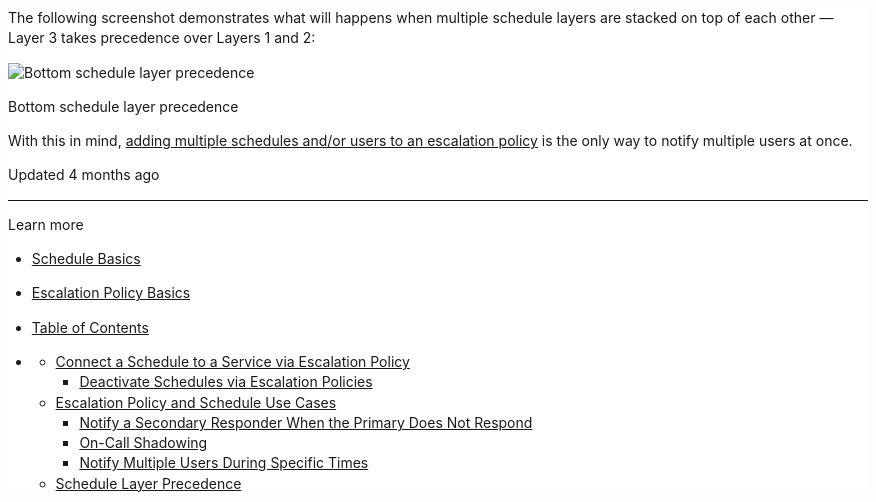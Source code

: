 The following screenshot demonstrates what will happens when multiple schedule layers are stacked on top of each other — Layer 3 takes precedence over Layers 1 and 2:

![Bottom schedule layer precedence](https://files.readme.io/b995540-image1.png "image1.png")



Bottom schedule layer precedence



With this in mind, [adding multiple schedules and/or users to an escalation policy](/main/docs/escalation-policies#notify-multiple-users-at-once) is the only way to notify multiple users at once.

Updated 4 months ago

---

Learn more

* [Schedule Basics](/main/docs/schedule-basics)
* [Escalation Policy Basics](/main/docs/escalation-policies)

* [Table of Contents](#)
* + [Connect a Schedule to a Service via Escalation Policy](#connect-a-schedule-to-a-service-via-escalation-policy)
    - [Deactivate Schedules via Escalation Policies](#deactivate-schedules-via-escalation-policies)
  + [Escalation Policy and Schedule Use Cases](#escalation-policy-and-schedule-use-cases)
    - [Notify a Secondary Responder When the Primary Does Not Respond](#notify-a-secondary-responder-when-the-primary-does-not-respond)
    - [On-Call Shadowing](#on-call-shadowing)
    - [Notify Multiple Users During Specific Times](#notify-multiple-users-during-specific-times)
  + [Schedule Layer Precedence](#schedule-layer-precedence)
